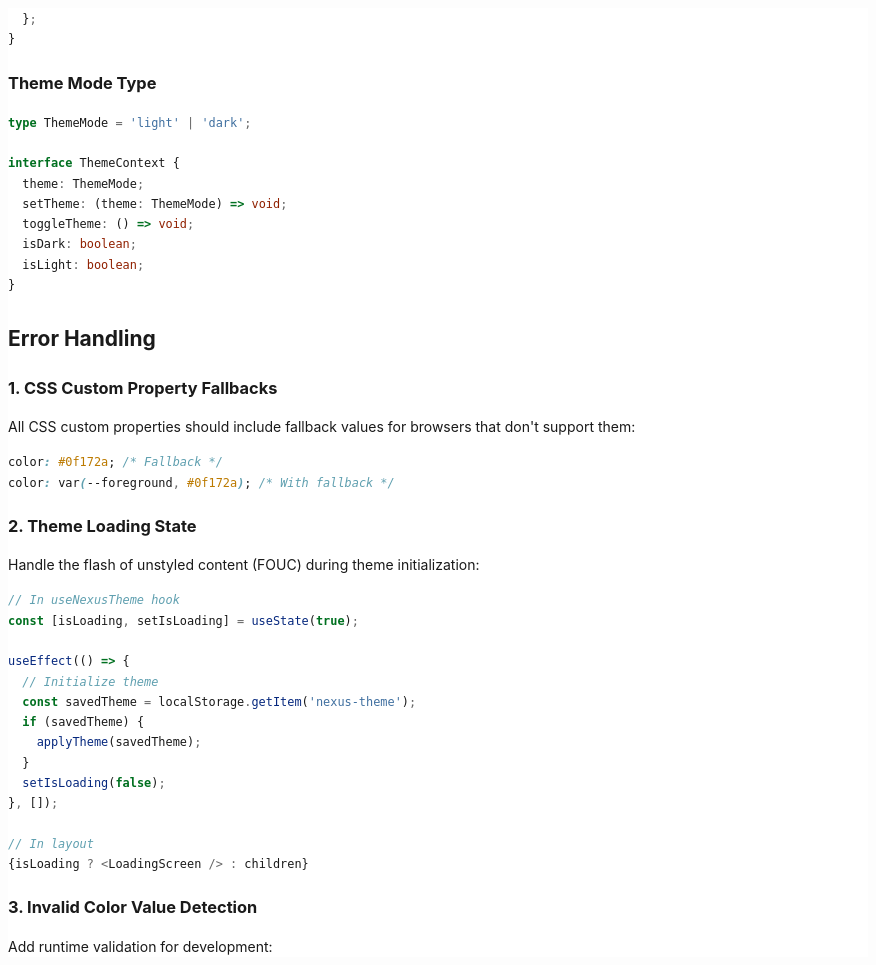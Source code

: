 ```typescript
  };
}
```

### Theme Mode Type

```typescript
type ThemeMode = 'light' | 'dark';

interface ThemeContext {
  theme: ThemeMode;
  setTheme: (theme: ThemeMode) => void;
  toggleTheme: () => void;
  isDark: boolean;
  isLight: boolean;
}
```

## Error Handling

### 1. CSS Custom Property Fallbacks

All CSS custom properties should include fallback values for browsers that don't support them:

```css
color: #0f172a; /* Fallback */
color: var(--foreground, #0f172a); /* With fallback */
```

### 2. Theme Loading State

Handle the flash of unstyled content (FOUC) during theme initialization:

```typescript
// In useNexusTheme hook
const [isLoading, setIsLoading] = useState(true);

useEffect(() => {
  // Initialize theme
  const savedTheme = localStorage.getItem('nexus-theme');
  if (savedTheme) {
    applyTheme(savedTheme);
  }
  setIsLoading(false);
}, []);

// In layout
{isLoading ? <LoadingScreen /> : children}
```

### 3. Invalid Color Value Detection

Add runtime validation for development:

